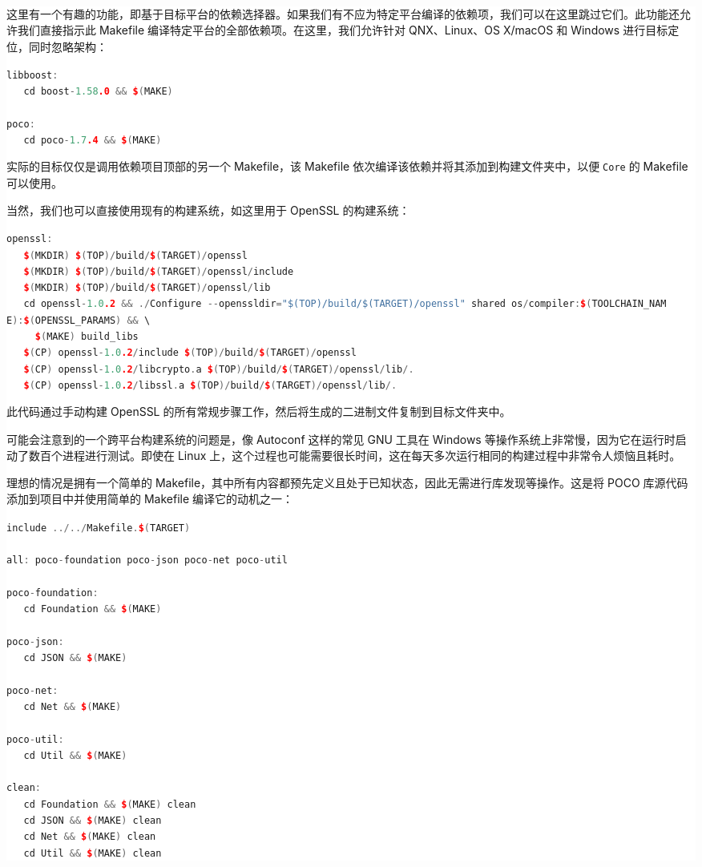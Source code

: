 这里有一个有趣的功能，即基于目标平台的依赖选择器。如果我们有不应为特定平台编译的依赖项，我们可以在这里跳过它们。此功能还允许我们直接指示此 Makefile 编译特定平台的全部依赖项。在这里，我们允许针对 QNX、Linux、OS X/macOS 和 Windows 进行目标定位，同时忽略架构：

```cpp
libboost: 
   cd boost-1.58.0 && $(MAKE) 

poco: 
   cd poco-1.7.4 && $(MAKE) 
```

实际的目标仅仅是调用依赖项目顶部的另一个 Makefile，该 Makefile 依次编译该依赖并将其添加到构建文件夹中，以便 `Core` 的 Makefile 可以使用。

当然，我们也可以直接使用现有的构建系统，如这里用于 OpenSSL 的构建系统：

```cpp
openssl: 
   $(MKDIR) $(TOP)/build/$(TARGET)/openssl 
   $(MKDIR) $(TOP)/build/$(TARGET)/openssl/include 
   $(MKDIR) $(TOP)/build/$(TARGET)/openssl/lib 
   cd openssl-1.0.2 && ./Configure --openssldir="$(TOP)/build/$(TARGET)/openssl" shared os/compiler:$(TOOLCHAIN_NAME):$(OPENSSL_PARAMS) && \ 
     $(MAKE) build_libs 
   $(CP) openssl-1.0.2/include $(TOP)/build/$(TARGET)/openssl 
   $(CP) openssl-1.0.2/libcrypto.a $(TOP)/build/$(TARGET)/openssl/lib/. 
   $(CP) openssl-1.0.2/libssl.a $(TOP)/build/$(TARGET)/openssl/lib/. 
```

此代码通过手动构建 OpenSSL 的所有常规步骤工作，然后将生成的二进制文件复制到目标文件夹中。

可能会注意到的一个跨平台构建系统的问题是，像 Autoconf 这样的常见 GNU 工具在 Windows 等操作系统上非常慢，因为它在运行时启动了数百个进程进行测试。即使在 Linux 上，这个过程也可能需要很长时间，这在每天多次运行相同的构建过程中非常令人烦恼且耗时。

理想的情况是拥有一个简单的 Makefile，其中所有内容都预先定义且处于已知状态，因此无需进行库发现等操作。这是将 POCO 库源代码添加到项目中并使用简单的 Makefile 编译它的动机之一：

```cpp
include ../../Makefile.$(TARGET) 

all: poco-foundation poco-json poco-net poco-util 

poco-foundation: 
   cd Foundation && $(MAKE) 

poco-json: 
   cd JSON && $(MAKE) 

poco-net: 
   cd Net && $(MAKE) 

poco-util: 
   cd Util && $(MAKE) 

clean: 
   cd Foundation && $(MAKE) clean 
   cd JSON && $(MAKE) clean 
   cd Net && $(MAKE) clean 
   cd Util && $(MAKE) clean 
```
